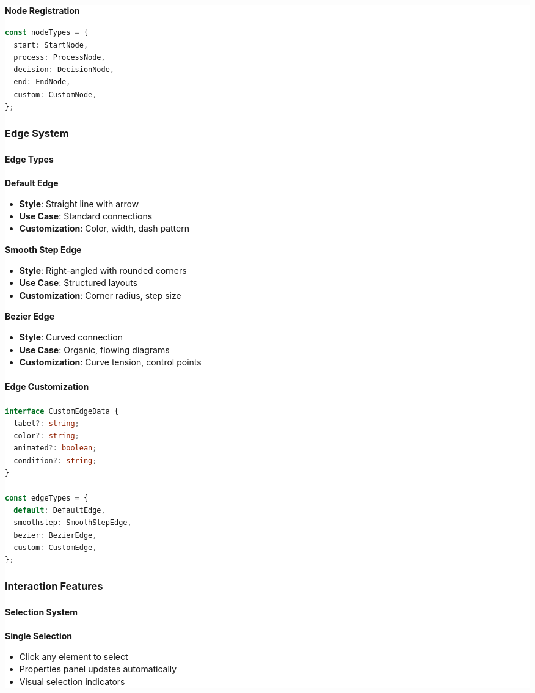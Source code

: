 **Node Registration**
```typescript
const nodeTypes = {
  start: StartNode,
  process: ProcessNode,
  decision: DecisionNode,
  end: EndNode,
  custom: CustomNode,
};
```

### Edge System

#### Edge Types

**Default Edge**
- **Style**: Straight line with arrow
- **Use Case**: Standard connections
- **Customization**: Color, width, dash pattern

**Smooth Step Edge**
- **Style**: Right-angled with rounded corners
- **Use Case**: Structured layouts
- **Customization**: Corner radius, step size

**Bezier Edge**
- **Style**: Curved connection
- **Use Case**: Organic, flowing diagrams
- **Customization**: Curve tension, control points

#### Edge Customization

```typescript
interface CustomEdgeData {
  label?: string;
  color?: string;
  animated?: boolean;
  condition?: string;
}

const edgeTypes = {
  default: DefaultEdge,
  smoothstep: SmoothStepEdge,
  bezier: BezierEdge,
  custom: CustomEdge,
};
```

### Interaction Features

#### Selection System

**Single Selection**
- Click any element to select
- Properties panel updates automatically
- Visual selection indicators
